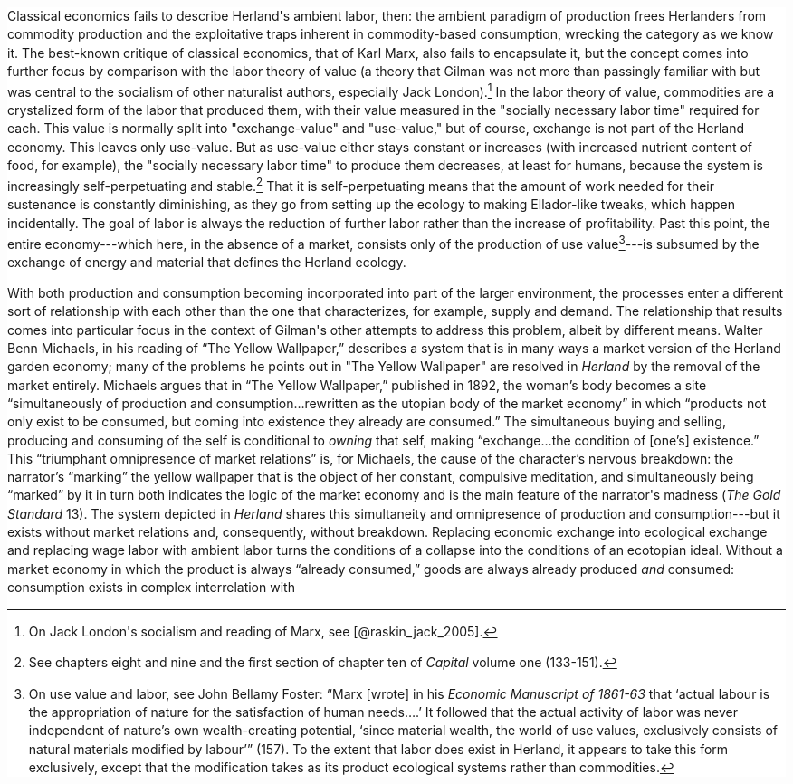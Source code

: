 Classical economics fails to
describe Herland's ambient labor, then: the ambient paradigm of production
frees Herlanders from commodity production and the exploitative traps inherent
in commodity-based consumption, wrecking the category as we know it. The
best-known critique of classical economics, that of Karl Marx, also fails to
encapsulate it, but the concept comes into further focus by comparison with the
labor theory of value (a theory that Gilman was not more than passingly
familiar with but was central to the socialism of other naturalist authors,
especially Jack London).[^ln-jack-london-socialism] In the labor theory of
value, commodities are a crystalized form of the labor that produced them, with
their value measured in the "socially necessary labor time" required for each.
This value is normally split into "exchange-value" and "use-value," but of
course, exchange is not part of the Herland economy. This leaves only
use-value. But as use-value either stays constant or increases (with increased
nutrient content of food, for example), the "socially necessary labor time" to
produce them decreases, at least for humans, because the system is increasingly
self-perpetuating and stable.[^ln-8-9-capital] That it is self-perpetuating
means that the amount of work needed for their sustenance is constantly
diminishing, as they go from setting up the ecology to making Ellador-like
tweaks, which happen incidentally. The goal of labor is always the reduction of
further labor rather than the increase of profitability. Past this point, the
entire economy---which here, in the absence of a market, consists only of the
production of use value[^ln-use-value]---is subsumed by the exchange of energy
and material that defines the Herland ecology. 

[^ln-8-9-capital]: See chapters eight and nine and the first section of chapter
ten of *Capital* volume one (133-151).

[^ln-use-value]: On use value and labor, see John Bellamy Foster: “Marx
[wrote] in his *Economic Manuscript of 1861-63* that ‘actual labour is the
appropriation of nature for the satisfaction of human needs….’ It followed that
the actual activity of labor was never independent of nature’s own
wealth-creating potential, ‘since material wealth, the world of use values,
exclusively consists of natural materials modified by labour’” (157). To the
extent that labor does exist in Herland, it appears to take this form
exclusively, except that the modification takes as its product ecological
systems rather than commodities.

[^ln-jack-london-socialism]: On Jack London's socialism and reading of Marx,
see [@raskin_jack_2005].

With both production and consumption becoming incorporated into part of the
larger environment, the processes enter a different sort of relationship with
each other than the one that characterizes, for example, supply and demand. The
relationship that results comes into particular focus in the context of
Gilman's other attempts to address this problem, albeit by different means.
Walter Benn Michaels, in his reading of “The Yellow Wallpaper,” describes
a system that is in many ways a market version of the Herland garden economy;
many of the problems he points out in "The Yellow Wallpaper" are resolved in
*Herland* by the removal of the market entirely. Michaels argues that in “The
Yellow Wallpaper,” published in 1892, the woman’s body becomes a site
“simultaneously of production and consumption…rewritten as the utopian body of
the market economy” in which “products not only exist to be consumed, but
coming into existence they already are consumed.” The simultaneous buying and
selling, producing and consuming of the self is conditional to *owning* that
self, making “exchange…the condition of [one’s] existence.” This “triumphant
omnipresence of market relations” is, for Michaels, the cause of the
character’s nervous breakdown: the narrator’s “marking” the yellow wallpaper
that is the object of her constant, compulsive meditation, and simultaneously
being “marked” by it in turn both indicates the logic of the market economy and
is the main feature of the narrator's madness (*The Gold Standard* 13). The
system depicted in *Herland* shares this simultaneity and omnipresence of
production and consumption---but it exists without market relations and,
consequently, without breakdown. Replacing economic exchange into ecological
exchange and replacing wage labor with ambient labor turns the conditions of
a collapse into the conditions of an ecotopian ideal. Without a market economy
in which the product is always “already consumed,” goods are always already
produced *and* consumed: consumption exists in complex interrelation with

[^prometheanism]: explain prometheanism; use robinson article.
[^ln-ecomodern-responses]: The responses to this manifesto will be discussed in
[^ln-victorian-ecology]: On Marsh's general influence, see Marsh's *Man and
[^ln-humboldt-climate-science]: The argument for Humboldt as an early climate
[^ln-powell-reads-marsh]: In all likelihood, Powell read *Man and Nature*---the
[^ln-powell-influences-ward]: *Dynamic Sociology* is dedicated to Major Powell,
[^ln-ward-and-haeckel]: Need to cite this a bit more... Ward wrote a paper
[^ln-worster-apologia]: In *Nature's Economy*, Worster frames this ecological
[^ln-ward-cites-bacon]: Ward cites Bacon approvingly to say that "Nature can
[^ln-mind-and-darwinism]: A Darwinian to a point, Ward understands that "Mind
[^ln-bacon-interpres]: Did I talk about this? I think not; cite here
[^ln-hardin]: "Rational" in a purely economistic sense, deriving from Adam
[^ln-ward-gilman-scholarship]: See especially [@davis_his_2003] and
[^ln-worster-natures-economy]: I borrow this phrase from Donald Worster's book
[^ln-ecological-footprint]: Give examples here... Earth currently needs
[^ln-bioregionalism]: point to some research on bioregions, also show that it
[^ln-small-cities]: See, for example, the men's lecture circuit
[^ln-forestry]: Forestry from Leopold, Merchant
[^ln-management-disaster]: cite the thing about wolves in Yellowstone... This
[^ln-ambient-labor-preview]: This concept will be elaborated further in the
[^ln-ambience-morton]: really do need to talk about Timothy Morton here,
[^ln-producing-systems]: See Katherine Fusco, "Systems, Not Men: Producing
[^ln-systems-prior]: This aspect of the novel has been much discussed in Gilman
[^ln-fusco]: For more on systems as a paradigm of production, personhood, and
[^ln-shishin]: Alex Shishin also investigates Herland's form of production,
[^ln-wilderness-scarcity]: Li-Wen Chang also notes this peculiar character of
[^ln-martinez-alier-ee-precursors]: Most of the other precursors to ecological
[^ln-metabolic-rift-elsewhere]: See my chapter on Jack London. In short, the
[^ln-ramsbeck]: See Beth Sutton-Ramsbeck’s note on on the passage in *Herland
[^ln-gilman-on-domestic-labor]: See especially *Women and Economics*, *The
[^ln-domestic-labor-refs]: See also Allen’s *Building Domestic Liberty*: “By
[^ln-simone]: For a broader view of gilman’s interest in education reform, see
[^ln-eugenics-criticism]: The topic of eugenics, along with the question of
[^ln-naturalist-determinism]: Go into detail here, maybe import some into the
[^dreiser-collective-examples]: Some of the stuff about Hurstwood accidentally
[^lemenager-transitions]: List some of LeMenager's sources and elaborate.
[^forestry]: Gloss on forestry; from Radical Ecology?
[^clifi]: Define clifi, show that it's an actual term
[^bioregionalism]: bioregionalism defs from Merchant? Or elsewhere, and some
[^bellamy]: note on what bellamy's system looks like and the influence on
[^feminist-revival]: need some details on the whole revival in
[^feminst-reception]: details on feminist reception and dismissal
[^environmental-social-economic-justice]: overview of recent links between
[^prior-art]: previous environmental readings
[^norris-collective-examples]: examples from the octopus of "the moment" when
[^dreiser-collective-action]: citations for collective action in sister carrie
[^bellamy-collective-action]: can compare to Bellamy here, the bloodless
[^li-wen-chang]: summarize the part of chang's argument dealing with the middle